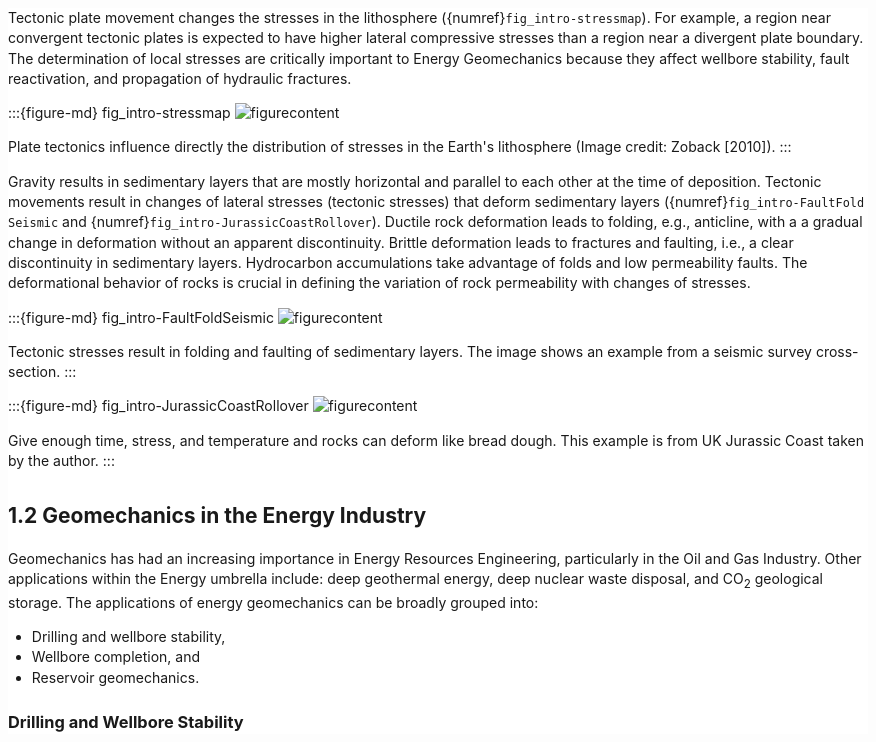 Tectonic plate movement changes the stresses in the lithosphere ({numref}`fig_intro-stressmap`).
For example, a region near convergent tectonic plates is expected to have higher lateral compressive stresses than a region near a divergent plate boundary.
The determination of local stresses are critically important to Energy Geomechanics because they affect wellbore stability, fault reactivation, and propagation of hydraulic fractures.
 
:::{figure-md} fig_intro-stressmap
<img src="../mynewbook/figures/1-2.pdf" alt="figurecontent" width="600px">

Plate tectonics influence directly the distribution of stresses in the Earth's lithosphere (Image credit: Zoback [2010]).
:::

Gravity results in sedimentary layers that are mostly horizontal and parallel to each other at the time of deposition.
Tectonic movements result in changes of lateral stresses (tectonic stresses) that deform sedimentary layers ({numref}`fig_intro-FaultFoldSeismic` and {numref}`fig_intro-JurassicCoastRollover`).
Ductile rock deformation leads to folding, e.g., anticline, with a a gradual change in deformation without an apparent discontinuity.
Brittle deformation leads to fractures and faulting, i.e., a clear discontinuity in sedimentary layers. 
Hydrocarbon accumulations take advantage of folds and low permeability faults.
The deformational behavior of rocks is crucial in defining the variation of rock permeability with changes of stresses.  

:::{figure-md} fig_intro-FaultFoldSeismic
<img src="../mynewbook/figures/1-3.pdf" alt="figurecontent" width="600px">

Tectonic stresses result in folding and faulting of sedimentary layers. The image shows an example from a seismic survey cross-section.
:::

:::{figure-md} fig_intro-JurassicCoastRollover
<img src="../mynewbook/figures/JurassicCoastRollover.PNG" alt="figurecontent" width="600px">

Give enough time, stress, and temperature and rocks can deform like bread dough. This example is from UK Jurassic Coast taken by the author.
:::

## 1.2 Geomechanics in the Energy Industry

Geomechanics has had an increasing importance in Energy Resources Engineering, particularly in the Oil and Gas Industry.
Other applications within the Energy umbrella include: deep geothermal energy, deep nuclear waste disposal, and CO$_2$ geological storage.
The applications of energy geomechanics can be broadly grouped into:

- Drilling and wellbore stability,
- Wellbore completion, and
- Reservoir geomechanics.  

### Drilling and Wellbore Stability
